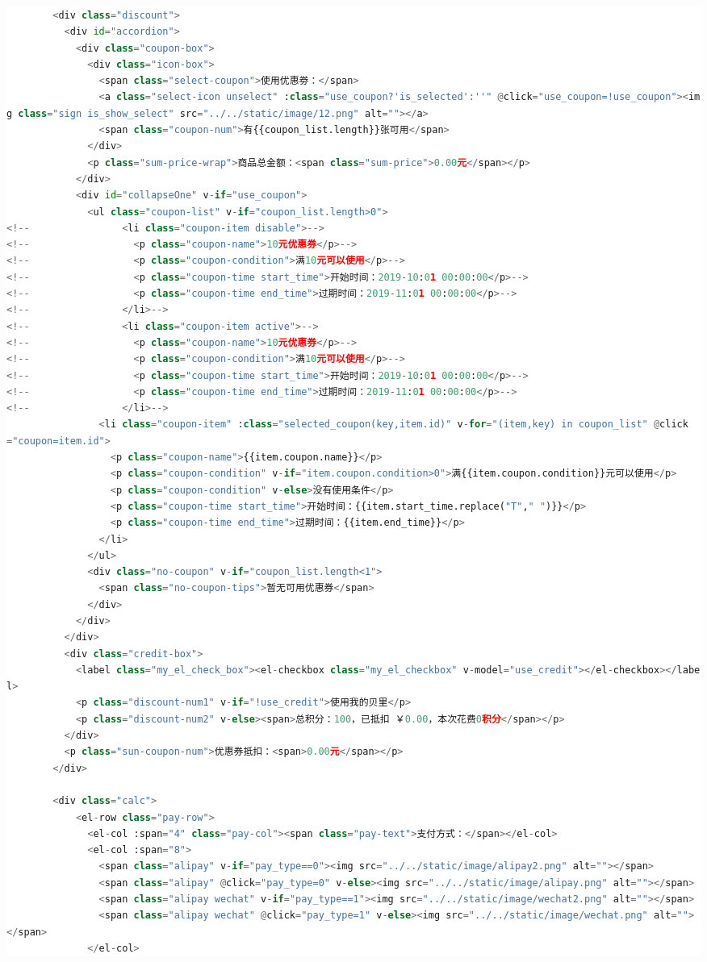 ```python
        <div class="discount">
          <div id="accordion">
            <div class="coupon-box">
              <div class="icon-box">
                <span class="select-coupon">使用优惠劵：</span>
                <a class="select-icon unselect" :class="use_coupon?'is_selected':''" @click="use_coupon=!use_coupon"><img class="sign is_show_select" src="../../static/image/12.png" alt=""></a>
                <span class="coupon-num">有{{coupon_list.length}}张可用</span>
              </div>
              <p class="sum-price-wrap">商品总金额：<span class="sum-price">0.00元</span></p>
            </div>
            <div id="collapseOne" v-if="use_coupon">
              <ul class="coupon-list" v-if="coupon_list.length>0">
<!--                <li class="coupon-item disable">-->
<!--                  <p class="coupon-name">10元优惠券</p>-->
<!--                  <p class="coupon-condition">满10元可以使用</p>-->
<!--                  <p class="coupon-time start_time">开始时间：2019-10:01 00:00:00</p>-->
<!--                  <p class="coupon-time end_time">过期时间：2019-11:01 00:00:00</p>-->
<!--                </li>-->
<!--                <li class="coupon-item active">-->
<!--                  <p class="coupon-name">10元优惠券</p>-->
<!--                  <p class="coupon-condition">满10元可以使用</p>-->
<!--                  <p class="coupon-time start_time">开始时间：2019-10:01 00:00:00</p>-->
<!--                  <p class="coupon-time end_time">过期时间：2019-11:01 00:00:00</p>-->
<!--                </li>-->
                <li class="coupon-item" :class="selected_coupon(key,item.id)" v-for="(item,key) in coupon_list" @click="coupon=item.id">
                  <p class="coupon-name">{{item.coupon.name}}</p>
                  <p class="coupon-condition" v-if="item.coupon.condition>0">满{{item.coupon.condition}}元可以使用</p>
                  <p class="coupon-condition" v-else>没有使用条件</p>
                  <p class="coupon-time start_time">开始时间：{{item.start_time.replace("T"," ")}}</p>
                  <p class="coupon-time end_time">过期时间：{{item.end_time}}</p>
                </li>
              </ul>
              <div class="no-coupon" v-if="coupon_list.length<1">
                <span class="no-coupon-tips">暂无可用优惠券</span>
              </div>
            </div>
          </div>
          <div class="credit-box">
            <label class="my_el_check_box"><el-checkbox class="my_el_checkbox" v-model="use_credit"></el-checkbox></label>
            <p class="discount-num1" v-if="!use_credit">使用我的贝里</p>
            <p class="discount-num2" v-else><span>总积分：100，已抵扣 ￥0.00，本次花费0积分</span></p>
          </div>
          <p class="sun-coupon-num">优惠券抵扣：<span>0.00元</span></p>
        </div>

        <div class="calc">
            <el-row class="pay-row">
              <el-col :span="4" class="pay-col"><span class="pay-text">支付方式：</span></el-col>
              <el-col :span="8">
                <span class="alipay" v-if="pay_type==0"><img src="../../static/image/alipay2.png" alt=""></span>
                <span class="alipay" @click="pay_type=0" v-else><img src="../../static/image/alipay.png" alt=""></span>
                <span class="alipay wechat" v-if="pay_type==1"><img src="../../static/image/wechat2.png" alt=""></span>
                <span class="alipay wechat" @click="pay_type=1" v-else><img src="../../static/image/wechat.png" alt=""></span>
              </el-col>
```